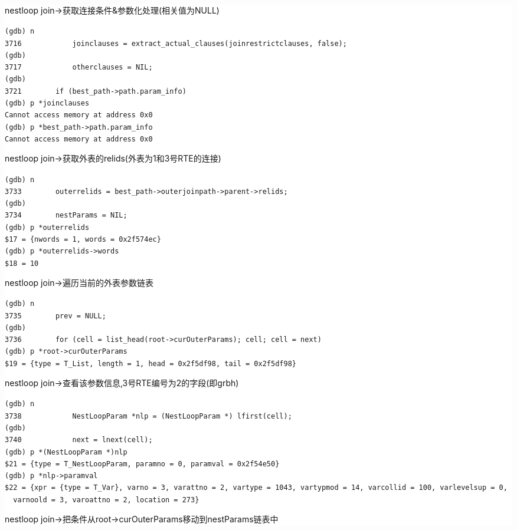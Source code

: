 
nestloop join->获取连接条件&参数化处理(相关值为NULL)

    
    
    (gdb) n
    3716            joinclauses = extract_actual_clauses(joinrestrictclauses, false);
    (gdb) 
    3717            otherclauses = NIL;
    (gdb) 
    3721        if (best_path->path.param_info)
    (gdb) p *joinclauses
    Cannot access memory at address 0x0
    (gdb) p *best_path->path.param_info
    Cannot access memory at address 0x0
    

nestloop join->获取外表的relids(外表为1和3号RTE的连接)

    
    
    (gdb) n
    3733        outerrelids = best_path->outerjoinpath->parent->relids;
    (gdb) 
    3734        nestParams = NIL;
    (gdb) p *outerrelids
    $17 = {nwords = 1, words = 0x2f574ec}
    (gdb) p *outerrelids->words
    $18 = 10
    

nestloop join->遍历当前的外表参数链表

    
    
    (gdb) n
    3735        prev = NULL;
    (gdb) 
    3736        for (cell = list_head(root->curOuterParams); cell; cell = next)
    (gdb) p *root->curOuterParams
    $19 = {type = T_List, length = 1, head = 0x2f5df98, tail = 0x2f5df98}
    

nestloop join->查看该参数信息,3号RTE编号为2的字段(即grbh)

    
    
    (gdb) n
    3738            NestLoopParam *nlp = (NestLoopParam *) lfirst(cell);
    (gdb) 
    3740            next = lnext(cell);
    (gdb) p *(NestLoopParam *)nlp
    $21 = {type = T_NestLoopParam, paramno = 0, paramval = 0x2f54e50}
    (gdb) p *nlp->paramval
    $22 = {xpr = {type = T_Var}, varno = 3, varattno = 2, vartype = 1043, vartypmod = 14, varcollid = 100, varlevelsup = 0, 
      varnoold = 3, varoattno = 2, location = 273}
    

nestloop join->把条件从root->curOuterParams移动到nestParams链表中
